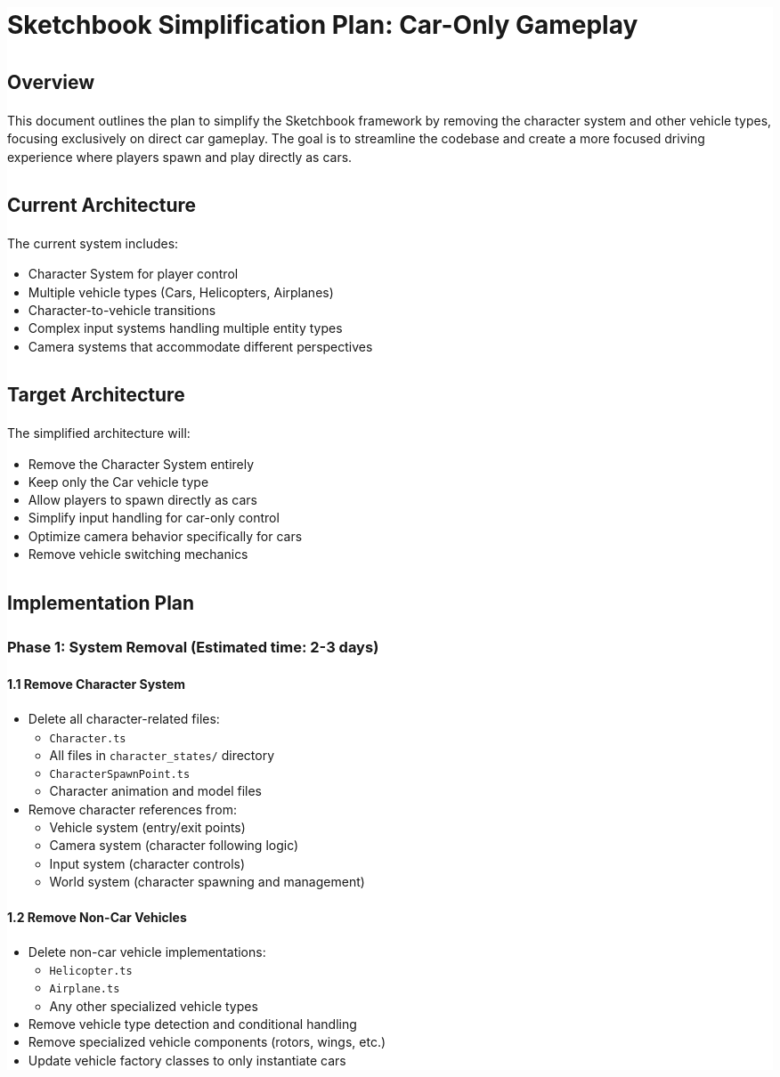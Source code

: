 # Sketchbook Simplification Plan: Car-Only Gameplay

## Overview

This document outlines the plan to simplify the Sketchbook framework by removing the character system and other vehicle types, focusing exclusively on direct car gameplay. The goal is to streamline the codebase and create a more focused driving experience where players spawn and play directly as cars.

## Current Architecture

The current system includes:
- Character System for player control
- Multiple vehicle types (Cars, Helicopters, Airplanes)
- Character-to-vehicle transitions
- Complex input systems handling multiple entity types
- Camera systems that accommodate different perspectives

## Target Architecture

The simplified architecture will:
- Remove the Character System entirely
- Keep only the Car vehicle type
- Allow players to spawn directly as cars
- Simplify input handling for car-only control
- Optimize camera behavior specifically for cars
- Remove vehicle switching mechanics

## Implementation Plan

### Phase 1: System Removal (Estimated time: 2-3 days)

#### 1.1 Remove Character System
- Delete all character-related files:
  - `Character.ts`
  - All files in `character_states/` directory
  - `CharacterSpawnPoint.ts`
  - Character animation and model files
- Remove character references from:
  - Vehicle system (entry/exit points)
  - Camera system (character following logic)
  - Input system (character controls)
  - World system (character spawning and management)

#### 1.2 Remove Non-Car Vehicles
- Delete non-car vehicle implementations:
  - `Helicopter.ts`
  - `Airplane.ts`
  - Any other specialized vehicle types
- Remove vehicle type detection and conditional handling
- Remove specialized vehicle components (rotors, wings, etc.)
- Update vehicle factory classes to only instantiate cars

